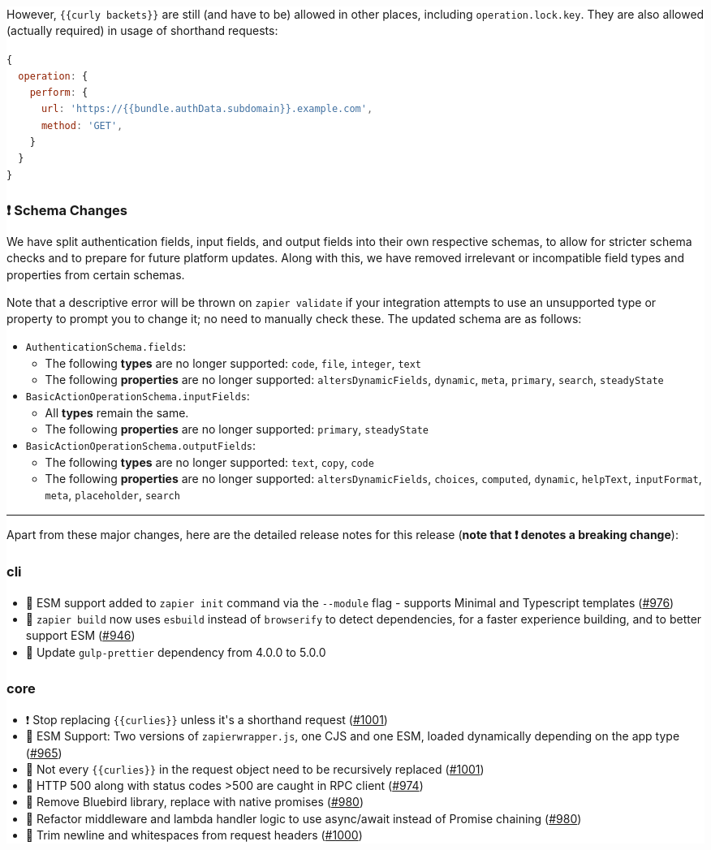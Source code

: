 However, `{{curly backets}}` are still (and have to be) allowed in other places, including `operation.lock.key`. They are also allowed (actually required) in usage of shorthand requests:

```js
{
  operation: {
    perform: {
      url: 'https://{{bundle.authData.subdomain}}.example.com',
      method: 'GET',
    }
  }
}
```

### :exclamation: Schema Changes

We have split authentication fields, input fields, and output fields into their own respective schemas, to allow for stricter schema checks and to prepare for future platform updates. Along with this, we have removed irrelevant or incompatible field types and properties from certain schemas.

Note that a descriptive error will be thrown on `zapier validate` if your integration attempts to use an unsupported type or property to prompt you to change it; no need to manually check these. The updated schema are as follows:

- `AuthenticationSchema.fields`:
  - The following **types** are no longer supported: `code`, `file`, `integer`, `text`
  - The following **properties** are no longer supported: `altersDynamicFields`, `dynamic`, `meta`, `primary`, `search`, `steadyState`
- `BasicActionOperationSchema.inputFields`:
  - All **types** remain the same.
  - The following **properties** are no longer supported: `primary`, `steadyState`
- `BasicActionOperationSchema.outputFields`:
  - The following **types** are no longer supported: `text`, `copy`, `code`
  - The following **properties** are no longer supported: `altersDynamicFields`, `choices`, `computed`, `dynamic`, `helpText`, `inputFormat`, `meta`, `placeholder`, `search`

---

Apart from these major changes, here are the detailed release notes for this release (**note that ❗ denotes a breaking change**):

### cli

- :tada: ESM support added to `zapier init` command via the `--module` flag - supports Minimal and Typescript templates ([#976](https://github.com/zapier/zapier-platform/pull/976))
- :hammer: `zapier build` now uses `esbuild` instead of `browserify` to detect dependencies, for a faster experience building, and to better support ESM ([#946](https://github.com/zapier/zapier-platform/pull/946))
- :hammer: Update `gulp-prettier` dependency from 4.0.0 to 5.0.0

### core

- :exclamation: Stop replacing `{{curlies}}` unless it's a shorthand request ([#1001](https://github.com/zapier/zapier-platform/pull/1001))
- :tada: ESM Support: Two versions of `zapierwrapper.js`, one CJS and one ESM, loaded dynamically depending on the app type ([#965](https://github.com/zapier/zapier-platform/pull/965))
- :bug: Not every `{{curlies}}` in the request object need to be recursively replaced ([#1001](https://github.com/zapier/zapier-platform/pull/1001))
- :bug: HTTP 500 along with status codes >500 are caught in RPC client ([#974](https://github.com/zapier/zapier-platform/pull/974))
- :hammer: Remove Bluebird library, replace with native promises ([#980](https://github.com/zapier/zapier-platform/pull/980))
- :hammer: Refactor middleware and lambda handler logic to use async/await instead of Promise chaining ([#980](https://github.com/zapier/zapier-platform/pull/980))
- :hammer: Trim newline and whitespaces from request headers ([#1000](https://github.com/zapier/zapier-platform/pull/1000))
